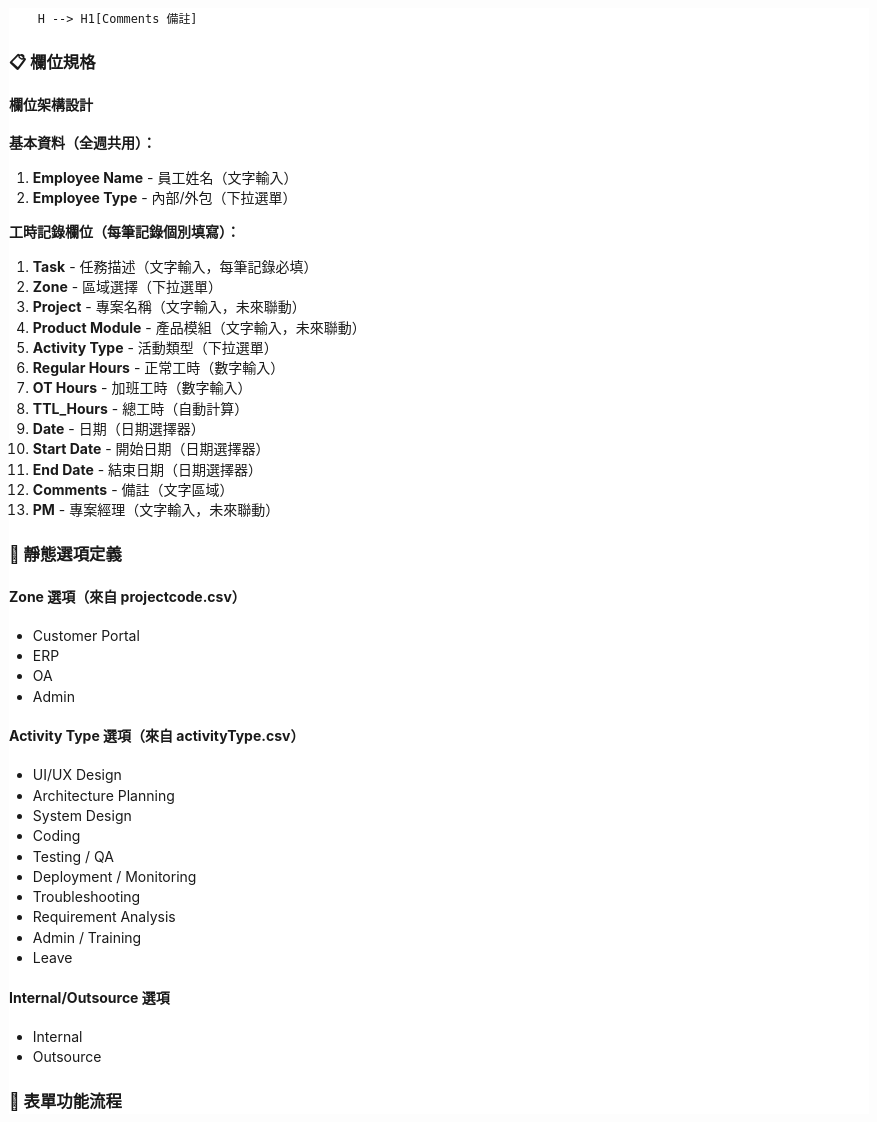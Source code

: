 ```mermaid
    H --> H1[Comments 備註]
```

### 📋 欄位規格

#### 欄位架構設計

**基本資料（全週共用）：**
1. **Employee Name** - 員工姓名（文字輸入）
2. **Employee Type** - 內部/外包（下拉選單）

**工時記錄欄位（每筆記錄個別填寫）：**
1. **Task** - 任務描述（文字輸入，每筆記錄必填）
2. **Zone** - 區域選擇（下拉選單）
3. **Project** - 專案名稱（文字輸入，未來聯動）
4. **Product Module** - 產品模組（文字輸入，未來聯動）
5. **Activity Type** - 活動類型（下拉選單）
6. **Regular Hours** - 正常工時（數字輸入）
7. **OT Hours** - 加班工時（數字輸入）
8. **TTL_Hours** - 總工時（自動計算）
9. **Date** - 日期（日期選擇器）
10. **Start Date** - 開始日期（日期選擇器）
11. **End Date** - 結束日期（日期選擇器）
12. **Comments** - 備註（文字區域）
13. **PM** - 專案經理（文字輸入，未來聯動）

### 🎨 靜態選項定義

#### Zone 選項（來自 projectcode.csv）
- Customer Portal
- ERP
- OA
- Admin

#### Activity Type 選項（來自 activityType.csv）
- UI/UX Design
- Architecture Planning
- System Design
- Coding
- Testing / QA
- Deployment / Monitoring
- Troubleshooting
- Requirement Analysis
- Admin / Training
- Leave

#### Internal/Outsource 選項
- Internal
- Outsource

### 🔧 表單功能流程
